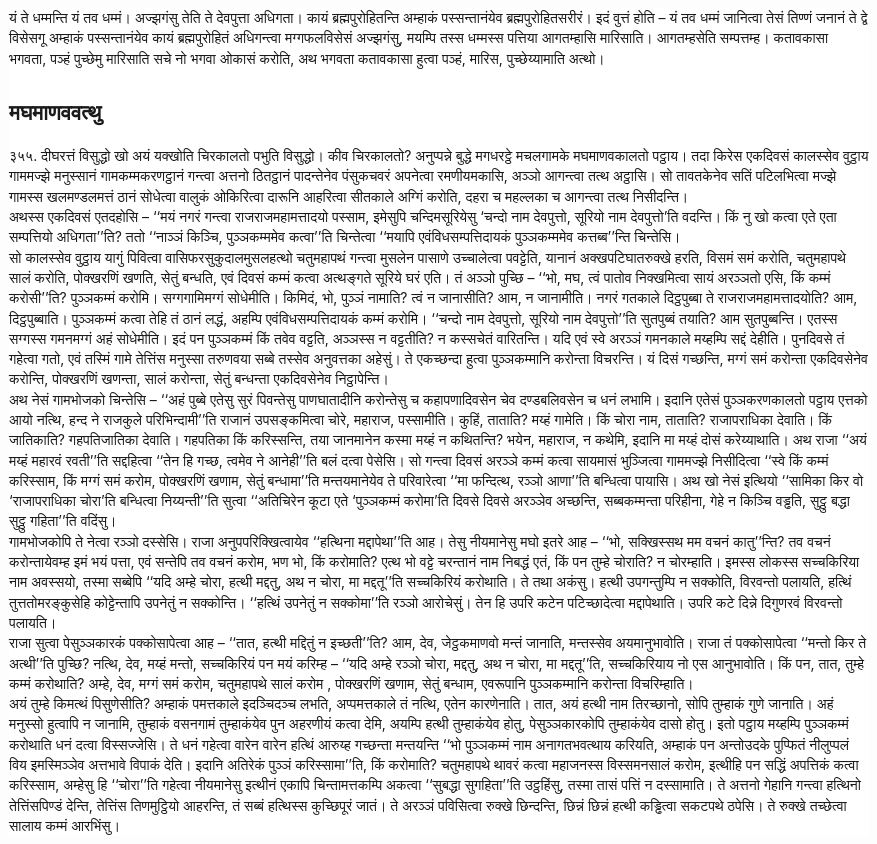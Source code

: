 यं ते धम्मन्ति यं तव धम्मं। अज्झगंसु तेति ते देवपुत्ता अधिगता। कायं ब्रह्मपुरोहितन्ति अम्हाकं पस्सन्तानंयेव ब्रह्मपुरोहितसरीरं। इदं वुत्तं होति – यं तव धम्मं जानित्वा तेसं तिण्णं जनानं ते द्वे विसेसगू अम्हाकं पस्सन्तानंयेव कायं ब्रह्मपुरोहितं अधिगन्त्वा मग्गफलविसेसं अज्झगंसु, मयम्पि तस्स धम्मस्स पत्तिया आगतम्हासि मारिसाति। आगतम्हसेति सम्पत्तम्ह। कतावकासा भगवता, पञ्हं पुच्छेमु मारिसाति सचे नो भगवा ओकासं करोति, अथ भगवता कतावकासा हुत्वा पञ्हं, मारिस, पुच्छेय्यामाति अत्थो।  


## मघमाणववत्थु

३५५. दीघरत्तं विसुद्धो खो अयं यक्खोति चिरकालतो पभुति विसुद्धो। कीव चिरकालतो? अनुप्पन्ने बुद्धे मगधरट्ठे मचलगामके मघमाणवकालतो पट्ठाय। तदा किरेस एकदिवसं कालस्सेव वुट्ठाय गाममज्झे मनुस्सानं गामकम्मकरणट्ठानं गन्त्वा अत्तनो ठितट्ठानं पादन्तेनेव पंसुकचवरं अपनेत्वा रमणीयमकासि, अञ्ञो आगन्त्वा तत्थ अट्ठासि। सो तावतकेनेव सतिं पटिलभित्वा मज्झे गामस्स खलमण्डलमत्तं ठानं सोधेत्वा वालुकं ओकिरित्वा दारूनि आहरित्वा सीतकाले अग्गिं करोति, दहरा च महल्लका च आगन्त्वा तत्थ निसीदन्ति।  
अथस्स एकदिवसं एतदहोसि – ‘‘मयं नगरं गन्त्वा राजराजमहामत्तादयो पस्साम, इमेसुपि चन्दिमसूरियेसु ‘चन्दो नाम देवपुत्तो, सूरियो नाम देवपुत्तो’ति वदन्ति। किं नु खो कत्वा एते एता सम्पत्तियो अधिगता’’ति? ततो ‘‘नाञ्ञं किञ्चि, पुञ्ञकम्ममेव कत्वा’’ति चिन्तेत्वा ‘‘मयापि एवंविधसम्पत्तिदायकं पुञ्ञकम्ममेव कत्तब्ब’’न्ति चिन्तेसि।  
सो कालस्सेव वुट्ठाय यागुं पिवित्वा वासिफरसुकुदालमुसलहत्थो चतुमहापथं गन्त्वा मुसलेन पासाणे उच्चालेत्वा पवट्टेति, यानानं अक्खपटिघातरुक्खे हरति, विसमं समं करोति, चतुमहापथे सालं करोति, पोक्खरणिं खणति, सेतुं बन्धति, एवं दिवसं कम्मं कत्वा अत्थङ्गते सूरिये घरं एति। तं अञ्ञो पुच्छि – ‘‘भो, मघ, त्वं पातोव निक्खमित्वा सायं अरञ्ञतो एसि, किं कम्मं करोसी’’ति? पुञ्ञकम्मं करोमि। सग्गगामिमग्गं सोधेमीति। किमिदं, भो, पुञ्ञं नामाति? त्वं न जानासीति? आम, न जानामीति। नगरं गतकाले दिट्ठपुब्बा ते राजराजमहामत्तादयोति? आम, दिट्ठपुब्बाति। पुञ्ञकम्मं कत्वा तेहि तं ठानं लद्धं, अहम्पि एवंविधसम्पत्तिदायकं कम्मं करोमि। ‘‘चन्दो नाम देवपुत्तो, सूरियो नाम देवपुत्तो’’ति सुतपुब्बं तयाति? आम सुतपुब्बन्ति। एतस्स सग्गस्स गमनमग्गं अहं सोधेमीति। इदं पन पुञ्ञकम्मं किं तवेव वट्टति, अञ्ञस्स न वट्टतीति? न कस्सचेतं वारितन्ति। यदि एवं स्वे अरञ्ञं गमनकाले मय्हम्पि सद्दं देहीति। पुनदिवसे तं गहेत्वा गतो, एवं तस्मिं गामे तेत्तिंस मनुस्सा तरुणवया सब्बे तस्सेव अनुवत्तका अहेसुं। ते एकच्छन्दा हुत्वा पुञ्ञकम्मानि करोन्ता विचरन्ति। यं दिसं गच्छन्ति, मग्गं समं करोन्ता एकदिवसेनेव करोन्ति, पोक्खरणिं खणन्ता, सालं करोन्ता, सेतुं बन्धन्ता एकदिवसेनेव निट्ठापेन्ति।  
अथ नेसं गामभोजको चिन्तेसि – ‘‘अहं पुब्बे एतेसु सुरं पिवन्तेसु पाणघातादीनि करोन्तेसु च कहापणादिवसेन चेव दण्डबलिवसेन च धनं लभामि। इदानि एतेसं पुञ्ञकरणकालतो पट्ठाय एत्तको आयो नत्थि, हन्द ने राजकुले परिभिन्दामी’’ति राजानं उपसङ्कमित्वा चोरे, महाराज, पस्सामीति। कुहिं, ताताति? मय्हं गामेति। किं चोरा नाम, ताताति? राजापराधिका देवाति। किं जातिकाति? गहपतिजातिका देवाति। गहपतिका किं करिस्सन्ति, तया जानमानेन कस्मा मय्हं न कथितन्ति? भयेन, महाराज, न कथेमि, इदानि मा मय्हं दोसं करेय्याथाति। अथ राजा ‘‘अयं मय्हं महारवं रवती’’ति सद्दहित्वा ‘‘तेन हि गच्छ, त्वमेव ने आनेही’’ति बलं दत्वा पेसेसि। सो गन्त्वा दिवसं अरञ्ञे कम्मं कत्वा सायमासं भुञ्जित्वा गाममज्झे निसीदित्वा ‘‘स्वे किं कम्मं करिस्साम, किं मग्गं समं करोम, पोक्खरणिं खणाम, सेतुं बन्धामा’’ति मन्तयमानेयेव ते परिवारेत्वा ‘‘मा फन्दित्थ, रञ्ञो आणा’’ति बन्धित्वा पायासि। अथ खो नेसं इत्थियो ‘‘सामिका किर वो ‘राजापराधिका चोरा’ति बन्धित्वा निय्यन्ती’’ति सुत्वा ‘‘अतिचिरेन कूटा एते ‘पुञ्ञकम्मं करोमा’ति दिवसे दिवसे अरञ्ञेव अच्छन्ति, सब्बकम्मन्ता परिहीना, गेहे न किञ्चि वड्ढति, सुट्ठु बद्धा सुट्ठु गहिता’’ति वदिंसु।  
गामभोजकोपि ते नेत्वा रञ्ञो दस्सेसि। राजा अनुपपरिक्खित्वायेव ‘‘हत्थिना मद्दापेथा’’ति आह। तेसु नीयमानेसु मघो इतरे आह – ‘‘भो, सक्खिस्सथ मम वचनं कातु’’न्ति? तव वचनं करोन्तायेवम्ह इमं भयं पत्ता, एवं सन्तेपि तव वचनं करोम, भण भो, किं करोमाति? एत्थ भो वट्टे चरन्तानं नाम निबद्धं एतं, किं पन तुम्हे चोराति? न चोरम्हाति। इमस्स लोकस्स सच्चकिरिया नाम अवस्सयो, तस्मा सब्बेपि ‘‘यदि अम्हे चोरा, हत्थी मद्दतु, अथ न चोरा, मा मद्दतू’’ति सच्चकिरियं करोथाति। ते तथा अकंसु। हत्थी उपगन्तुम्पि न सक्कोति, विरवन्तो पलायति, हत्थिं तुत्ततोमरङ्कुसेहि कोट्टेन्तापि उपनेतुं न सक्कोन्ति। ‘‘हत्थिं उपनेतुं न सक्कोमा’’ति रञ्ञो आरोचेसुं। तेन हि उपरि कटेन पटिच्छादेत्वा मद्दापेथाति। उपरि कटे दिन्ने दिगुणरवं विरवन्तो पलायति।  
राजा सुत्वा पेसुञ्ञकारकं पक्कोसापेत्वा आह – ‘‘तात, हत्थी मद्दितुं न इच्छती’’ति? आम, देव, जेट्ठकमाणवो मन्तं जानाति, मन्तस्सेव अयमानुभावोति। राजा तं पक्कोसापेत्वा ‘‘मन्तो किर ते अत्थी’’ति पुच्छि? नत्थि, देव, मय्हं मन्तो, सच्चकिरियं पन मयं करिम्ह – ‘‘यदि अम्हे रञ्ञो चोरा, मद्दतु, अथ न चोरा, मा मद्दतू’’ति, सच्चकिरियाय नो एस आनुभावोति। किं पन, तात, तुम्हे कम्मं करोथाति? अम्हे, देव, मग्गं समं करोम, चतुमहापथे सालं करोम , पोक्खरणिं खणाम, सेतुं बन्धाम, एवरूपानि पुञ्ञकम्मानि करोन्ता विचरिम्हाति।  
अयं तुम्हे किमत्थं पिसुणेसीति? अम्हाकं पमत्तकाले इदञ्चिदञ्च लभति, अप्पमत्तकाले तं नत्थि, एतेन कारणेनाति। तात, अयं हत्थी नाम तिरच्छानो, सोपि तुम्हाकं गुणे जानाति। अहं मनुस्सो हुत्वापि न जानामि, तुम्हाकं वसनगामं तुम्हाकंयेव पुन अहरणीयं कत्वा देमि, अयम्पि हत्थी तुम्हाकंयेव होतु, पेसुञ्ञकारकोपि तुम्हाकंयेव दासो होतु। इतो पट्ठाय मय्हम्पि पुञ्ञकम्मं करोथाति धनं दत्वा विस्सज्जेसि। ते धनं गहेत्वा वारेन वारेन हत्थिं आरुय्ह गच्छन्ता मन्तयन्ति ‘‘भो पुञ्ञकम्मं नाम अनागतभवत्थाय करियति, अम्हाकं पन अन्तोउदके पुप्फितं नीलुप्पलं विय इमस्मिञ्ञेव अत्तभावे विपाकं देति। इदानि अतिरेकं पुञ्ञं करिस्सामा’’ति, किं करोमाति? चतुमहापथे थावरं कत्वा महाजनस्स विस्समनसालं करोम, इत्थीहि पन सद्धिं अपत्तिकं कत्वा करिस्साम, अम्हेसु हि ‘‘चोरा’’ति गहेत्वा नीयमानेसु इत्थीनं एकापि चिन्तामत्तकम्पि अकत्वा ‘‘सुबद्धा सुगहिता’’ति उट्ठहिंसु, तस्मा तासं पत्तिं न दस्सामाति। ते अत्तनो गेहानि गन्त्वा हत्थिनो तेत्तिंसपिण्डं देन्ति, तेत्तिंस तिणमुट्ठियो आहरन्ति, तं सब्बं हत्थिस्स कुच्छिपूरं जातं। ते अरञ्ञं पविसित्वा रुक्खे छिन्दन्ति, छिन्नं छिन्नं हत्थी कड्ढित्वा सकटपथे ठपेसि। ते रुक्खे तच्छेत्वा सालाय कम्मं आरभिंसु।  